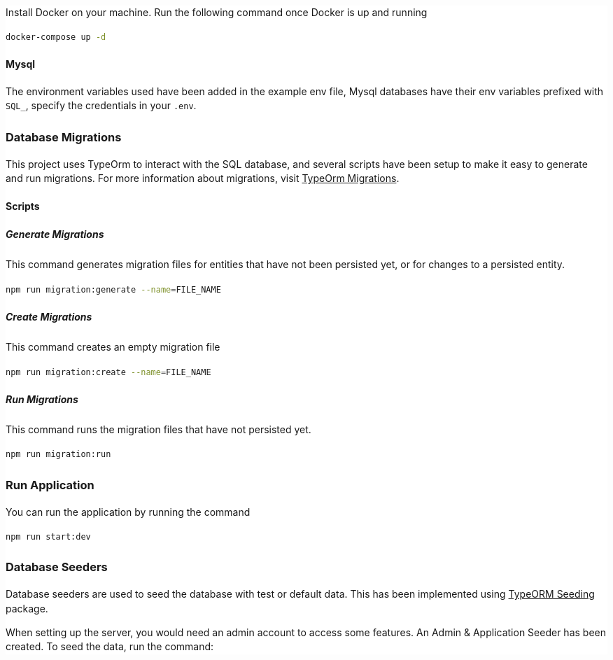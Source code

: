 Install Docker on your machine. Run the following command once Docker is up and running

```bash
docker-compose up -d
```

#### Mysql

The environment variables used have been added in the example env file, Mysql databases have their env variables prefixed with `SQL_`, specify the credentials in your `.env`.

### Database Migrations

This project uses TypeOrm to interact with the SQL database, and several scripts have been setup to make it easy to generate and run migrations. For more information about migrations, visit [TypeOrm Migrations](https://typeorm.io/migrations).

#### Scripts

##### Generate Migrations

This command generates migration files for entities that have not been persisted yet, or for changes to a persisted entity.

```bash
npm run migration:generate --name=FILE_NAME
```

##### Create Migrations

This command creates an empty migration file

```bash
npm run migration:create --name=FILE_NAME
```

##### Run Migrations

This command runs the migration files that have not persisted yet.

```bash
npm run migration:run
```

### Run Application

You can run the application by running the command

```bash
npm run start:dev
```

### Database Seeders

Database seeders are used to seed the database with test or default data. This has been implemented using [TypeORM Seeding](https://github.com/conceptadev/typeorm-seeding) package.

When setting up the server, you would need an admin account to access some features. An Admin & Application Seeder has been created. To seed the data, run the command:
